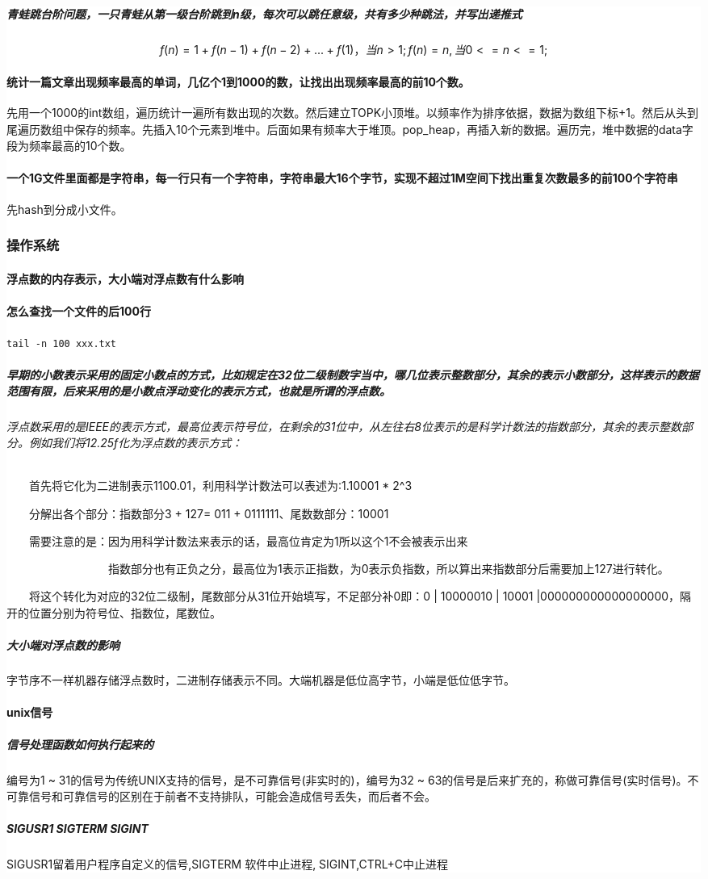 ##### 青蛙跳台阶问题，一只青蛙从第一级台阶跳到n级，每次可以跳任意级，共有多少种跳法，并写出递推式

$$
f(n)=1+f(n-1)+f(n-2)+...+f(1) ，当n>1;
f(n)=n,   当0<=n<=1;
$$

#### 统计一篇文章出现频率最高的单词，几亿个1到1000的数，让找出出现频率最高的前10个数。

先用一个1000的int数组，遍历统计一遍所有数出现的次数。然后建立TOPK小顶堆。以频率作为排序依据，数据为数组下标+1。然后从头到尾遍历数组中保存的频率。先插入10个元素到堆中。后面如果有频率大于堆顶。pop_heap，再插入新的数据。遍历完，堆中数据的data字段为频率最高的10个数。

#### 一个1G文件里面都是字符串，每一行只有一个字符串，字符串最大16个字节，实现不超过1M空间下找出重复次数最多的前100个字符串

先hash到分成小文件。

### 操作系统

#### 浮点数的内存表示，大小端对浮点数有什么影响

#### 怎么查找一个文件的后100行

```shell
tail -n 100 xxx.txt
```

##### 早期的小数表示采用的固定小数点的方式，比如规定在32位二级制数字当中，哪几位表示整数部分，其余的表示小数部分，这样表示的数据范围有限，后来采用的是小数点浮动变化的表示方式，也就是所谓的浮点数。

###### 浮点数采用的是IEEE的表示方式，最高位表示符号位，在剩余的31位中，从左往右8位表示的是科学计数法的指数部分，其余的表示整数部分。例如我们将12.25f化为浮点数的表示方式：

　　首先将它化为二进制表示1100.01，利用科学计数法可以表述为:1.10001 * 2^3

　　分解出各个部分：指数部分3 + 127= 011 + 0111111、尾数数部分：10001

　　需要注意的是：因为用科学计数法来表示的话，最高位肯定为1所以这个1不会被表示出来

　　　　　　　　　指数部分也有正负之分，最高位为1表示正指数，为0表示负指数，所以算出来指数部分后需要加上127进行转化。

　　将这个转化为对应的32位二级制，尾数部分从31位开始填写，不足部分补0即：0 | 10000010 | 10001 |000000000000000000，隔开的位置分别为符号位、指数位，尾数位。

##### 大小端对浮点数的影响

字节序不一样机器存储浮点数时，二进制存储表示不同。大端机器是低位高字节，小端是低位低字节。

#### unix信号

##### 信号处理函数如何执行起来的

编号为1 ~ 31的信号为传统UNIX支持的信号，是不可靠信号(非实时的)，编号为32 ~ 63的信号是后来扩充的，称做可靠信号(实时信号)。不可靠信号和可靠信号的区别在于前者不支持排队，可能会造成信号丢失，而后者不会。

##### SIGUSR1 SIGTERM SIGINT

SIGUSR1留着用户程序自定义的信号,SIGTERM 软件中止进程, SIGINT,CTRL+C中止进程

